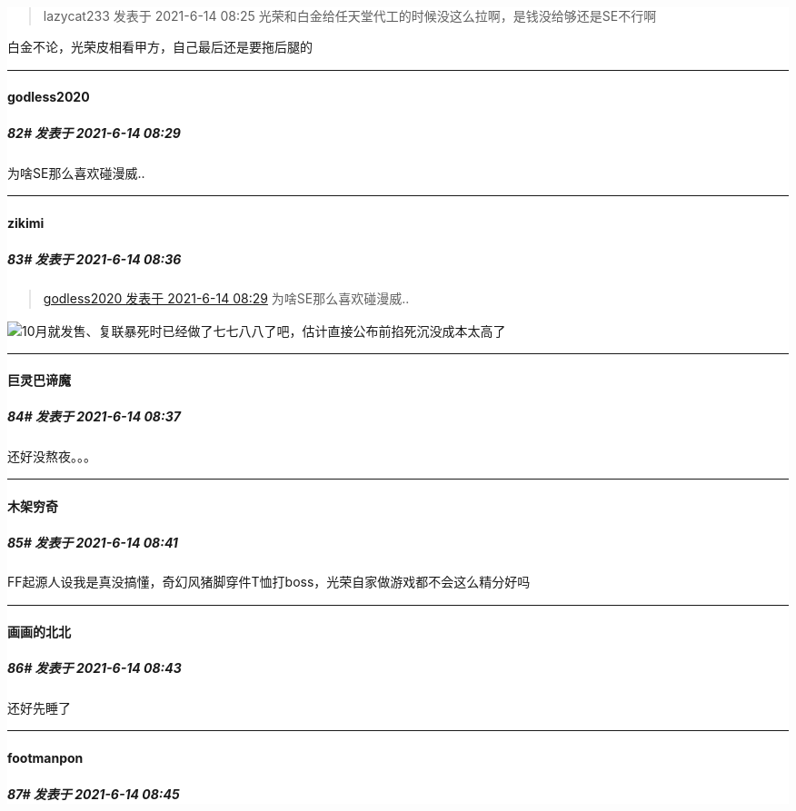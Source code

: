 
<blockquote>lazycat233 发表于 2021-6-14 08:25
光荣和白金给任天堂代工的时候没这么拉啊，是钱没给够还是SE不行啊</blockquote>
白金不论，光荣皮相看甲方，自己最后还是要拖后腿的


*****

####  godless2020  
##### 82#       发表于 2021-6-14 08:29


为啥SE那么喜欢碰漫威..


*****

####  zikimi  
##### 83#       发表于 2021-6-14 08:36


<blockquote><a href="httphttps://bbs.saraba1st.com/2b/forum.php?mod=redirect&amp;goto=findpost&amp;pid=51590978&amp;ptid=2009754" target="_blank">godless2020 发表于 2021-6-14 08:29</a>
为啥SE那么喜欢碰漫威..</blockquote>
<img src="https://static.saraba1st.com/image/smiley/face2017/001.png" referrerpolicy="no-referrer">10月就发售、复联暴死时已经做了七七八八了吧，估计直接公布前掐死沉没成本太高了


*****

####  巨灵巴谛魔  
##### 84#       发表于 2021-6-14 08:37


还好没熬夜。。。


*****

####  木架穷奇  
##### 85#       发表于 2021-6-14 08:41


FF起源人设我是真没搞懂，奇幻风猪脚穿件T恤打boss，光荣自家做游戏都不会这么精分好吗


*****

####  画画的北北  
##### 86#       发表于 2021-6-14 08:43


还好先睡了


*****

####  footmanpon  
##### 87#       发表于 2021-6-14 08:45
